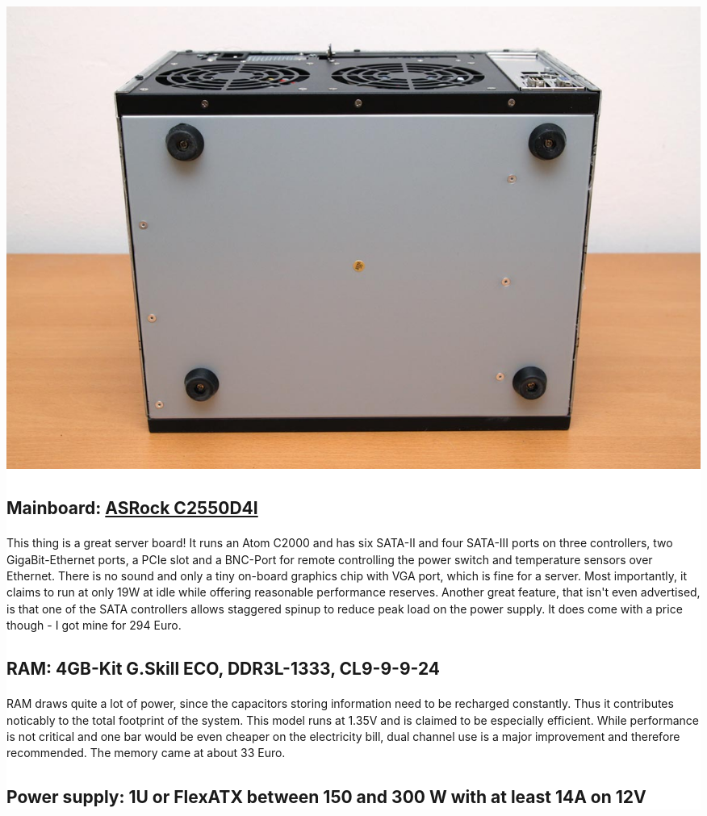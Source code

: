 ![](/2016-10-01_unas-nsc-800/27.jpg)

## Mainboard: [ASRock C2550D4I](ttp://www.asrockrack.com/general/productdetail.asp?Model=C2550D4I)

This thing is a great server board! It runs an Atom C2000 and has six SATA-II and four SATA-III ports on three controllers, two GigaBit-Ethernet ports, a PCIe slot and a BNC-Port for remote controlling the power switch and temperature sensors over Ethernet. There is no sound and only a tiny on-board graphics chip with VGA port, which is fine for a server. Most importantly, it claims to run at only 19W at idle while offering reasonable performance reserves. Another great feature, that isn't even advertised, is that one of the SATA controllers allows staggered spinup to reduce peak load on the power supply. It does come with a price though - I got mine for 294 Euro.

## RAM: 4GB-Kit G.Skill ECO, DDR3L-1333, CL9-9-9-24

RAM draws quite a lot of power, since the capacitors storing information need to be recharged constantly. Thus it contributes noticably to the total footprint of the system. This model runs at 1.35V and is claimed to be especially efficient. While performance is not critical and one bar would be even cheaper on the electricity bill, dual channel use is a major improvement and therefore recommended. The memory came at about 33 Euro.

## Power supply: 1U or FlexATX between 150 and 300 W with at least 14A on 12V
